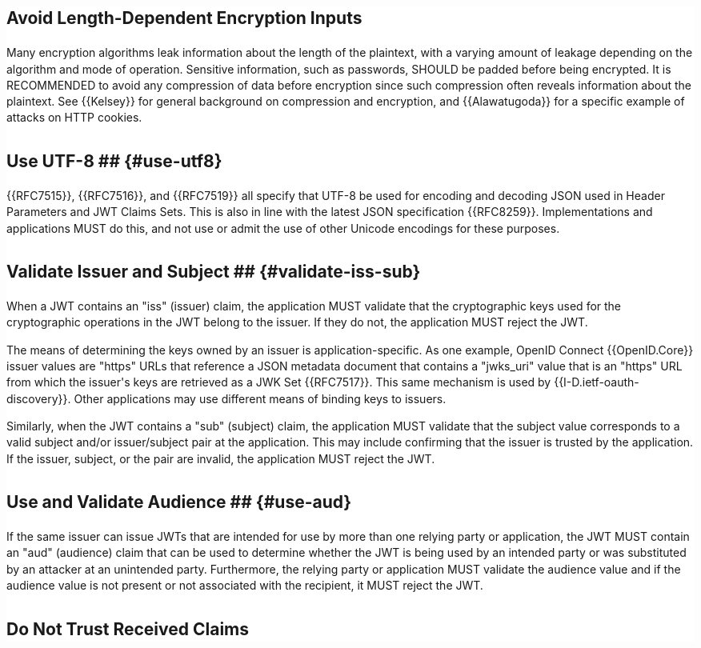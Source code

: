 ## Avoid Length-Dependent Encryption Inputs

Many encryption algorithms leak information about the length of the plaintext, with a varying amount of
leakage depending on the algorithm and mode of operation. Sensitive information, such as passwords,
SHOULD be padded before being encrypted. It is RECOMMENDED to avoid any compression of data before encryption
since such compression often reveals information about the plaintext. See {{Kelsey}} for general background
on compression and encryption, and {{Alawatugoda}} for a specific example of attacks on HTTP cookies.

## Use UTF-8 ## {#use-utf8}

{{RFC7515}}, {{RFC7516}}, and {{RFC7519}} all specify that UTF-8 be used for encoding and decoding JSON
used in Header Parameters and JWT Claims Sets. This is also in line with the latest JSON specification {{RFC8259}}.
Implementations and applications MUST do this, and not use or admit the use of
other Unicode encodings for these purposes.

## Validate Issuer and Subject ## {#validate-iss-sub}

When a JWT contains an "iss" (issuer) claim, the application MUST validate that the cryptographic keys
used for the cryptographic operations in the JWT belong to the issuer.
If they do not, the application MUST reject the JWT.

The means of determining the keys owned by an issuer is application-specific.
As one example, OpenID Connect {{OpenID.Core}} issuer values are "https" URLs
that reference a JSON metadata document that contains a "jwks_uri" value that is
an "https" URL from which the issuer's keys are retrieved as a JWK Set {{RFC7517}}.
This same mechanism is used by {{I-D.ietf-oauth-discovery}}.
Other applications may use different means of binding keys to issuers.

Similarly, when the JWT contains a "sub" (subject) claim, the application MUST validate that
the subject value corresponds to a valid subject and/or issuer/subject pair at the application.
This may include confirming that the issuer is trusted by the application.
If the issuer, subject, or the pair are invalid, the application MUST reject the JWT.

## Use and Validate Audience ## {#use-aud}

If the same issuer can issue JWTs that are intended for use by more than one relying party or application,
the JWT MUST contain an "aud" (audience) claim that can be used to determine whether the JWT
is being used by an intended party or was substituted by an attacker at an unintended party.
Furthermore, the relying party or application MUST validate the audience value
and if the audience value is not present or not associated with the recipient,
it MUST reject the JWT.

## Do Not Trust Received Claims
